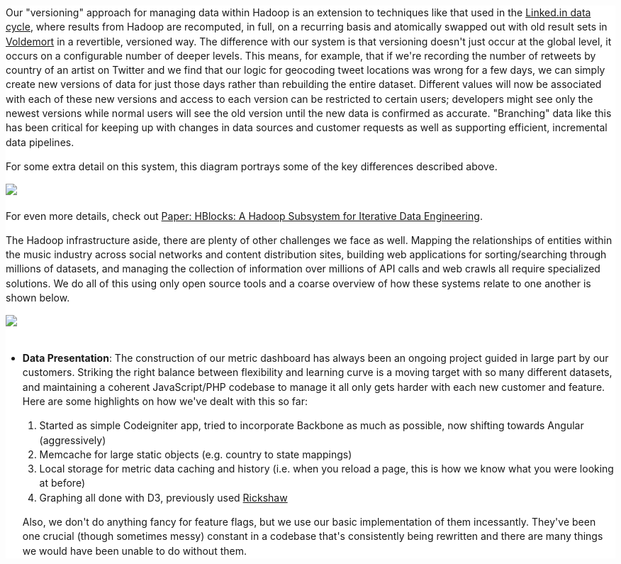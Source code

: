 Our "versioning" approach for managing data within Hadoop is an extension to techniques like that used in the [Linked.in data cycle](http://data.linkedin.com/blog/2009/06/building-a-terabyte-scale-data-cycle-at-linkedin-with-hadoop-and-project-voldemort), where results from Hadoop are recomputed, in full, on a recurring basis and atomically swapped out with old result sets in [Voldemort](http://www.project-voldemort.com/voldemort/) in a revertible, versioned way. The difference with our system is that versioning doesn't just occur at the global level, it occurs on a configurable number of deeper levels. This means, for example, that if we're recording the number of retweets by country of an artist on Twitter and we find that our logic for geocoding tweet locations was wrong for a few days, we can simply create new versions of data for just those days rather than rebuilding the entire dataset. Different values will now be associated with each of these new versions and access to each version can be restricted to certain users; developers might see only the newest versions while normal users will see the old version until the new data is confirmed as accurate. "Branching" data like this has been critical for keeping up with changes in data sources and customer requests as well as supporting efficient, incremental data pipelines.

For some extra detail on this system, this diagram portrays some of the key differences described above.

[<span class="full-image-block ssNonEditable"><span>![](https://dl.dropboxusercontent.com/u/65158725/hadoop_arch.png)</span></span>](https://dl.dropboxusercontent.com/u/65158725/hadoop_arch.png)

For even more details, check out [<span>Paper: HBlocks: A Hadoop Subsystem for Iterative Data Engineering</span>](https://dl.dropboxusercontent.com/u/65158725/hblocks.pdf).

The Hadoop infrastructure aside, there are plenty of other challenges we face as well. Mapping the relationships of entities within the music industry across social networks and content distribution sites, building web applications for sorting/searching through millions of datasets, and managing the collection of information over millions of API calls and web crawls all require specialized solutions. We do all of this using only open source tools and a coarse overview of how these systems relate to one another is shown below.

[<span class="full-image-block ssNonEditable"><span>![](https://dl.dropboxusercontent.com/u/65158725/nbs_arch.png)</span></span>](https://dl.dropboxusercontent.com/u/65158725/nbs_arch.png)

<a name="product_challenges"></a>

## <a name="product_challenges"></a>

<a name="product_challenges"></a>

*   <span>**Data Presentation**: The construction of our metric dashboard has always been an ongoing project guided in large part by our customers. Striking the right balance between flexibility and learning curve is a moving target with so many different datasets, and maintaining a coherent JavaScript/PHP codebase to manage it all only gets harder with each new customer and feature. Here are some highlights on how we've dealt with this so far:</span>

    1.  Started as simple Codeigniter app, tried to incorporate Backbone as much as possible, now shifting towards Angular (aggressively)
    2.  Memcache for large static objects (e.g. country to state mappings)
    3.  Local storage for metric data caching and history (i.e. when you reload a page, this is how we know what you were looking at before)
    4.  Graphing all done with D3, previously used [Rickshaw](http://code.shutterstock.com/rickshaw/)

    Also, we don't do anything fancy for feature flags, but we use our basic implementation of them incessantly. They've been one crucial (though sometimes messy) constant in a codebase that's consistently being rewritten and there are many things we would have been unable to do without them.

